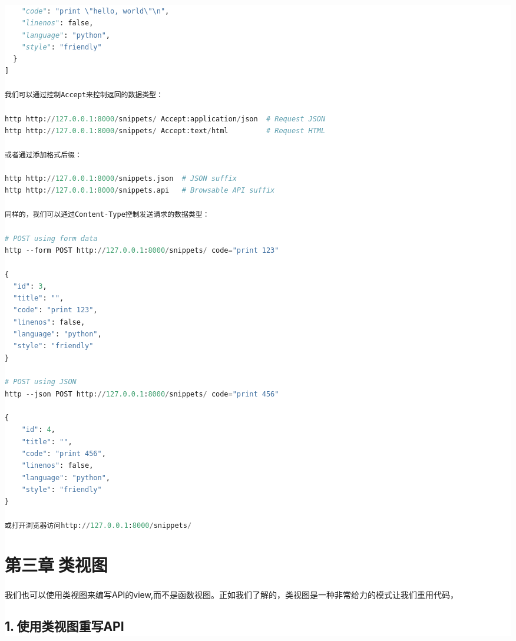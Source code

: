 ```python
    "code": "print \"hello, world\"\n",
    "linenos": false,
    "language": "python",
    "style": "friendly"
  }
]

我们可以通过控制Accept来控制返回的数据类型：

http http://127.0.0.1:8000/snippets/ Accept:application/json  # Request JSON
http http://127.0.0.1:8000/snippets/ Accept:text/html         # Request HTML

或者通过添加格式后缀：

http http://127.0.0.1:8000/snippets.json  # JSON suffix
http http://127.0.0.1:8000/snippets.api   # Browsable API suffix

同样的，我们可以通过Content-Type控制发送请求的数据类型：

# POST using form data
http --form POST http://127.0.0.1:8000/snippets/ code="print 123"

{
  "id": 3,
  "title": "",
  "code": "print 123",
  "linenos": false,
  "language": "python",
  "style": "friendly"
}

# POST using JSON
http --json POST http://127.0.0.1:8000/snippets/ code="print 456"

{
    "id": 4,
    "title": "",
    "code": "print 456",
    "linenos": false,
    "language": "python",
    "style": "friendly"
}

或打开浏览器访问http://127.0.0.1:8000/snippets/
```

# 第三章 类视图

我们也可以使用类视图来编写API的view,而不是函数视图。正如我们了解的，类视图是一种非常给力的模式让我们重用代码，

## 1. 使用类视图重写API

